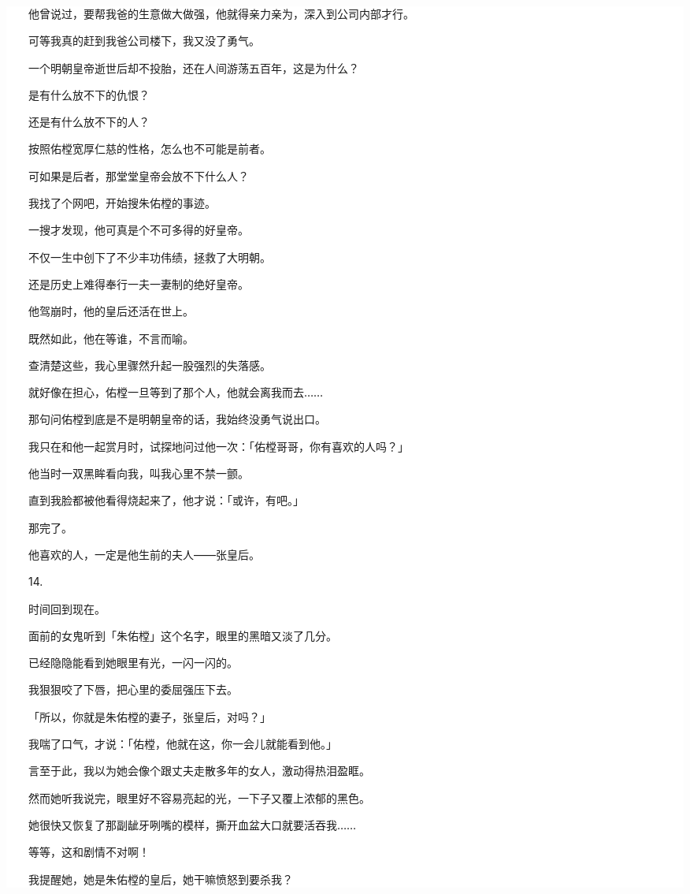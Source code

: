 &emsp;&emsp;他曾说过，要帮我爸的生意做大做强，他就得亲力亲为，深入到公司内部才行。  
  
&emsp;&emsp;可等我真的赶到我爸公司楼下，我又没了勇气。  
  
&emsp;&emsp;一个明朝皇帝逝世后却不投胎，还在人间游荡五百年，这是为什么？  
  
&emsp;&emsp;是有什么放不下的仇恨？  
  
&emsp;&emsp;还是有什么放不下的人？  
  
&emsp;&emsp;按照佑樘宽厚仁慈的性格，怎么也不可能是前者。  
  
&emsp;&emsp;可如果是后者，那堂堂皇帝会放不下什么人？  
  
&emsp;&emsp;我找了个网吧，开始搜朱佑樘的事迹。  
  
&emsp;&emsp;一搜才发现，他可真是个不可多得的好皇帝。  
  
&emsp;&emsp;不仅一生中创下了不少丰功伟绩，拯救了大明朝。  
  
&emsp;&emsp;还是历史上难得奉行一夫一妻制的绝好皇帝。  
  
&emsp;&emsp;他驾崩时，他的皇后还活在世上。  
  
&emsp;&emsp;既然如此，他在等谁，不言而喻。  
  
&emsp;&emsp;查清楚这些，我心里骤然升起一股强烈的失落感。  
  
&emsp;&emsp;就好像在担心，佑樘一旦等到了那个人，他就会离我而去……  
  
&emsp;&emsp;那句问佑樘到底是不是明朝皇帝的话，我始终没勇气说出口。  
  
&emsp;&emsp;我只在和他一起赏月时，试探地问过他一次：「佑樘哥哥，你有喜欢的人吗？」  
  
&emsp;&emsp;他当时一双黑眸看向我，叫我心里不禁一颤。  
  
&emsp;&emsp;直到我脸都被他看得烧起来了，他才说：「或许，有吧。」  
  
&emsp;&emsp;那完了。  
  
&emsp;&emsp;他喜欢的人，一定是他生前的夫人——张皇后。  
  
&emsp;&emsp;14.  
  
&emsp;&emsp;时间回到现在。  
  
&emsp;&emsp;面前的女鬼听到「朱佑樘」这个名字，眼里的黑暗又淡了几分。  
  
&emsp;&emsp;已经隐隐能看到她眼里有光，一闪一闪的。  
  
&emsp;&emsp;我狠狠咬了下唇，把心里的委屈强压下去。  
  
&emsp;&emsp;「所以，你就是朱佑樘的妻子，张皇后，对吗？」  
  
&emsp;&emsp;我喘了口气，才说：「佑樘，他就在这，你一会儿就能看到他。」  
  
&emsp;&emsp;言至于此，我以为她会像个跟丈夫走散多年的女人，激动得热泪盈眶。  
  
&emsp;&emsp;然而她听我说完，眼里好不容易亮起的光，一下子又覆上浓郁的黑色。  
  
&emsp;&emsp;她很快又恢复了那副龇牙咧嘴的模样，撕开血盆大口就要活吞我……  
  
&emsp;&emsp;等等，这和剧情不对啊！  
  
&emsp;&emsp;我提醒她，她是朱佑樘的皇后，她干嘛愤怒到要杀我？  
  